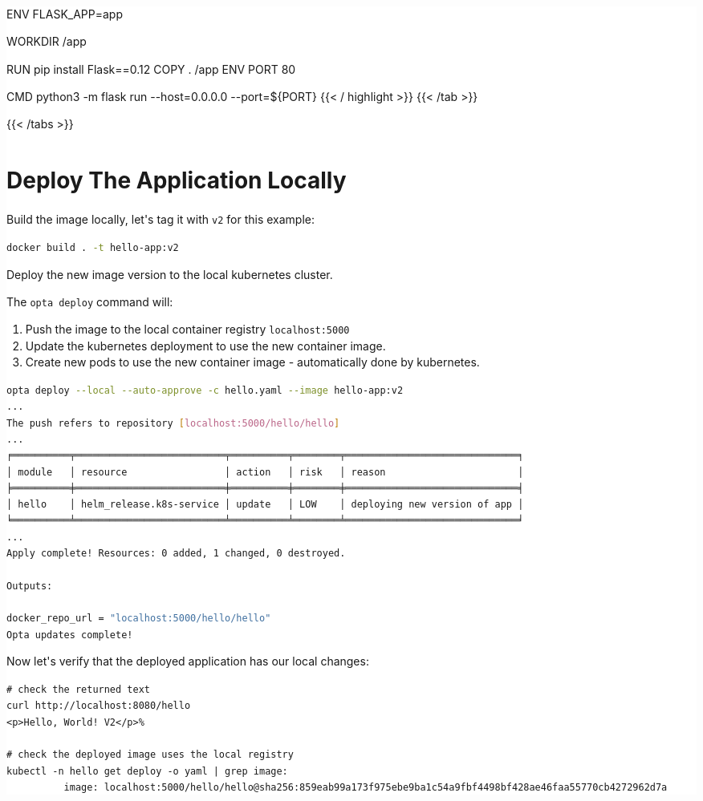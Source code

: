 ENV FLASK_APP=app

WORKDIR /app

RUN pip install Flask==0.12 
COPY . /app
ENV PORT 80

CMD python3 -m flask run \-\-host=0.0.0.0 \-\-port=${PORT}
{{< / highlight >}}
{{< /tab >}}

{{< /tabs >}}


# Deploy The Application Locally

Build the image locally, let's tag it with `v2` for this example:
```bash
docker build . -t hello-app:v2
```


Deploy the new image version to the local kubernetes cluster.  

The `opta deploy` command will:
1. Push the image to the local container registry `localhost:5000`
1. Update the kubernetes deployment to use the new container image.
1. Create new pods to use the new container image - automatically done by kubernetes.

```bash
opta deploy --local --auto-approve -c hello.yaml --image hello-app:v2
...
The push refers to repository [localhost:5000/hello/hello]
...
╒══════════╤══════════════════════════╤══════════╤════════╤══════════════════════════════╕
│ module   │ resource                 │ action   │ risk   │ reason                       │
╞══════════╪══════════════════════════╪══════════╪════════╪══════════════════════════════╡
│ hello    │ helm_release.k8s-service │ update   │ LOW    │ deploying new version of app │
╘══════════╧══════════════════════════╧══════════╧════════╧══════════════════════════════╛
...
Apply complete! Resources: 0 added, 1 changed, 0 destroyed.

Outputs:

docker_repo_url = "localhost:5000/hello/hello"
Opta updates complete!
```

Now let's verify that the deployed application has our local changes:
```
# check the returned text
curl http://localhost:8080/hello
<p>Hello, World! V2</p>%

# check the deployed image uses the local registry
kubectl -n hello get deploy -o yaml | grep image:
          image: localhost:5000/hello/hello@sha256:859eab99a173f975ebe9ba1c54a9fbf4498bf428ae46faa55770cb4272962d7a

```
